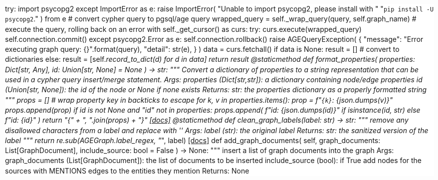 try:                 import psycopg2             except ImportError as e:                 raise ImportError(                     "Unable to import psycopg2, please install with "                     "`pip install -U psycopg2`."                 ) from e                  # convert cypher query to pgsql/age query             wrapped_query = self._wrap_query(query, self.graph_name)                  # execute the query, rolling back on an error             with self._get_cursor() as curs:                 try:                     curs.execute(wrapped_query)                     self.connection.commit()                 except psycopg2.Error as e:                     self.connection.rollback()                     raise AGEQueryException(                         {                             "message": "Error executing graph query: {}".format(query),                             "detail": str(e),                         }                     )                      data = curs.fetchall()                 if data is None:                     result = []                 # convert to dictionaries                 else:                     result = [self._record_to_dict(d) for d in data]                      return result                             @staticmethod         def _format_properties(             properties: Dict[str, Any], id: Union[str, None] = None         ) -> str:             """             Convert a dictionary of properties to a string representation that             can be used in a cypher query insert/merge statement.                  Args:                 properties (Dict[str,str]): a dictionary containing node/edge properties                 id (Union[str, None]): the id of the node or None if none exists                  Returns:                 str: the properties dictionary as a properly formatted string             """             props = []             # wrap property key in backticks to escape             for k, v in properties.items():                 prop = f"`{k}`: {json.dumps(v)}"                 props.append(prop)             if id is not None and "id" not in properties:                 props.append(                     f"id: {json.dumps(id)}" if isinstance(id, str) else f"id: {id}"                 )             return "{" + ", ".join(props) + "}"                         [[docs]](https://python.langchain.com/api_reference/community/graphs/langchain_community.graphs.age_graph.AGEGraph.html#langchain_community.graphs.age_graph.AGEGraph.clean_graph_labels)         @staticmethod         def clean_graph_labels(label: str) -> str:             """             remove any disallowed characters from a label and replace with '_'                  Args:                 label (str): the original label                  Returns:                 str: the sanitized version of the label             """             return re.sub(AGEGraph.label_regex, "_", label)                                        [[docs]](https://python.langchain.com/api_reference/community/graphs/langchain_community.graphs.age_graph.AGEGraph.html#langchain_community.graphs.age_graph.AGEGraph.add_graph_documents)         def add_graph_documents(             self, graph_documents: List[GraphDocument], include_source: bool = False         ) -> None:             """             insert a list of graph documents into the graph                  Args:                 graph_documents (List[GraphDocument]): the list of documents to be inserted                 include_source (bool): if True add nodes for the sources                     with MENTIONS edges to the entities they mention                  Returns:                 None